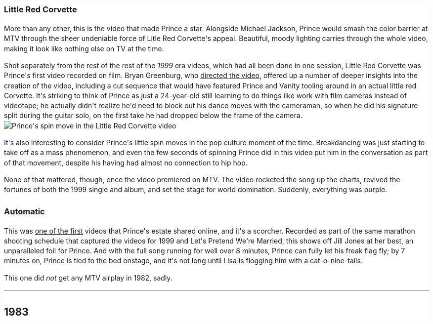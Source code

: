 <iframe width="720" height="540" src="https://www.youtube.com/embed/rblt2EtFfC4" title="Prince - 1999 (Official Music Video)" frameborder="0" allow="accelerometer; autoplay; clipboard-write; encrypted-media; gyroscope; picture-in-picture" allowfullscreen></iframe>

### Little Red Corvette

More than any other, this is the video that made Prince a star. Alongside Michael Jackson, Prince would smash the color barrier at MTV through the sheer undeniable force of Litle Red Corvette's appeal. Beautiful, moody lighting carries through the whole video, making it look like nothing else on TV at the time.

Shot separately from the rest of the rest of the *1999* era videos, which had all been done in one session, Little Red Corvette was Prince's first video recorded on film. Bryan Greenburg, who [directed the video](https://uproxx.com/music/prince-little-red-corvette-video/), offered up a number of deeper insights into the creation of the video, including a cut sequence that would have featured Prince and Vanity tooling around in an actual little red Corvette. It's striking to think of Prince as just a 24-year-old still learning to do things like work with film cameras instead of videotape; he actually didn't realize he'd need to block out his dance moves with the cameraman, so when he did his signature split during the guitar solo, on the first take he had dropped below the frame of the camera.
![](https://cdn.glitch.global/c4e475b2-a54e-47e0-973c-ed0bd1b46262/lrc-spin.gif?v=1669612550583 "Prince's spin move in the Little Red Corvette video")

It's also interesting to consider Prince's little spin moves in the pop culture moment of the time. Breakdancing was just starting to take off as a mass phenomenon, and even the few seconds of spinning Prince did in this video put him in the conversation as part of that movement, despite his having had almost no connection to hip hop.

None of that mattered, though, once the video premiered on MTV. The video rocketed the song up the charts, revived the fortunes of both the 1999 single and album, and set the stage for world domination. Suddenly, everything was purple.

<iframe width="720" height="540" src="https://www.youtube.com/embed/v0KpfrJE4zw" title="Prince - Little Red Corvette (Official Music Video)" frameborder="0" allow="accelerometer; autoplay; clipboard-write; encrypted-media; gyroscope; picture-in-picture" allowfullscreen></iframe>

### Automatic

This was [one of the first](https://twitter.com/anildash/status/888784672922193921) videos that Prince's estate shared online, and it's a scorcher. Recorded as part of the same marathon shooting schedule that captured the videos for 1999 and Let's Pretend We're Married, this shows off Jill Jones at her best, an unparalleled foil for Prince. And with the full song running for well over 8 minutes, Prince can fully let his freak flag fly; by 7 minutes on, Prince is tied to the bed onstage, and it's not long until Lisa is flogging him with a cat-o-nine-tails.

This one did *not* get any MTV airplay in 1982, sadly.

<iframe width="720" height="540" src="https://www.youtube.com/embed/rYboMkLluKo" title="Prince - Automatic (Official Music Video)" frameborder="0" allow="accelerometer; autoplay; clipboard-write; encrypted-media; gyroscope; picture-in-picture" allowfullscreen></iframe>

---

## 1983
